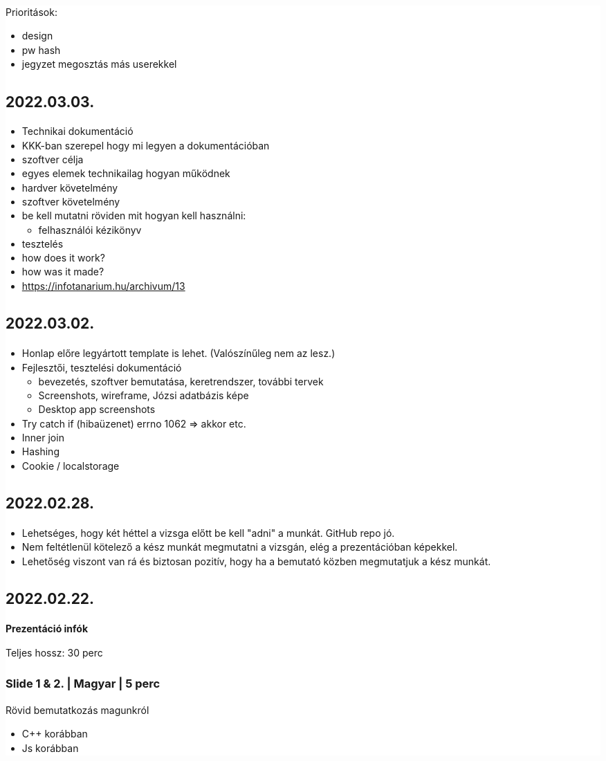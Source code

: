 Prioritások:

- design
- pw hash
- jegyzet megosztás más userekkel

## 2022.03.03.

- Technikai dokumentáció
- KKK-ban szerepel hogy mi legyen a dokumentációban
- szoftver célja
- egyes elemek technikailag hogyan működnek
- hardver követelmény
- szoftver követelmény
- be kell mutatni röviden mit hogyan kell használni:
  - felhasználói kézikönyv
- tesztelés
- how does it work?
- how was it made?
- https://infotanarium.hu/archivum/13

## 2022.03.02.

- Honlap előre legyártott template is lehet. (Valószínűleg nem az lesz.)
- Fejlesztői, tesztelési dokumentáció
  - bevezetés, szoftver bemutatása, keretrendszer, további tervek
  - Screenshots, wireframe, Józsi adatbázis képe
  - Desktop app screenshots
- Try catch if (hibaüzenet) errno 1062 => akkor etc.
- Inner join
- Hashing
- Cookie / localstorage

## 2022.02.28.

- Lehetséges, hogy két héttel a vizsga előtt be kell "adni" a munkát. GitHub repo jó.
- Nem feltétlenül kötelező a kész munkát megmutatni a vizsgán, elég a prezentációban képekkel.
- Lehetőség viszont van rá és biztosan pozitív, hogy ha a bemutató közben megmutatjuk a kész munkát.

## 2022.02.22.

**Prezentáció infók**

Teljes hossz: 30 perc

### Slide 1 & 2. | Magyar | 5 perc

Rövid bemutatkozás magunkról

- C++ korábban
- Js korábban
